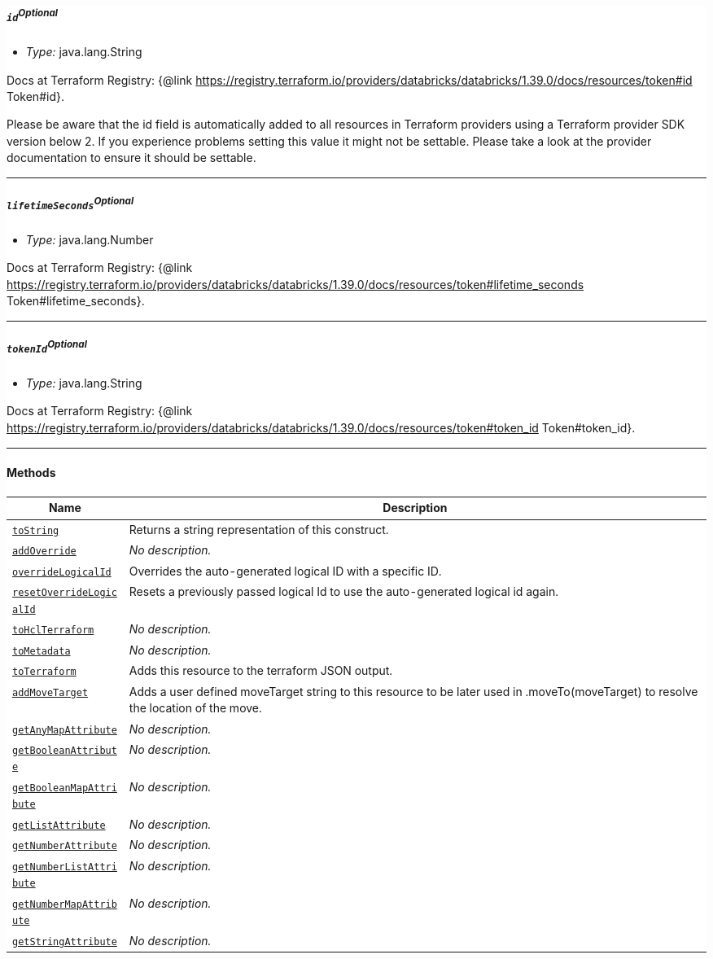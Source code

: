 ##### `id`<sup>Optional</sup> <a name="id" id="@cdktf/provider-databricks.token.Token.Initializer.parameter.id"></a>

- *Type:* java.lang.String

Docs at Terraform Registry: {@link https://registry.terraform.io/providers/databricks/databricks/1.39.0/docs/resources/token#id Token#id}.

Please be aware that the id field is automatically added to all resources in Terraform providers using a Terraform provider SDK version below 2.
If you experience problems setting this value it might not be settable. Please take a look at the provider documentation to ensure it should be settable.

---

##### `lifetimeSeconds`<sup>Optional</sup> <a name="lifetimeSeconds" id="@cdktf/provider-databricks.token.Token.Initializer.parameter.lifetimeSeconds"></a>

- *Type:* java.lang.Number

Docs at Terraform Registry: {@link https://registry.terraform.io/providers/databricks/databricks/1.39.0/docs/resources/token#lifetime_seconds Token#lifetime_seconds}.

---

##### `tokenId`<sup>Optional</sup> <a name="tokenId" id="@cdktf/provider-databricks.token.Token.Initializer.parameter.tokenId"></a>

- *Type:* java.lang.String

Docs at Terraform Registry: {@link https://registry.terraform.io/providers/databricks/databricks/1.39.0/docs/resources/token#token_id Token#token_id}.

---

#### Methods <a name="Methods" id="Methods"></a>

| **Name** | **Description** |
| --- | --- |
| <code><a href="#@cdktf/provider-databricks.token.Token.toString">toString</a></code> | Returns a string representation of this construct. |
| <code><a href="#@cdktf/provider-databricks.token.Token.addOverride">addOverride</a></code> | *No description.* |
| <code><a href="#@cdktf/provider-databricks.token.Token.overrideLogicalId">overrideLogicalId</a></code> | Overrides the auto-generated logical ID with a specific ID. |
| <code><a href="#@cdktf/provider-databricks.token.Token.resetOverrideLogicalId">resetOverrideLogicalId</a></code> | Resets a previously passed logical Id to use the auto-generated logical id again. |
| <code><a href="#@cdktf/provider-databricks.token.Token.toHclTerraform">toHclTerraform</a></code> | *No description.* |
| <code><a href="#@cdktf/provider-databricks.token.Token.toMetadata">toMetadata</a></code> | *No description.* |
| <code><a href="#@cdktf/provider-databricks.token.Token.toTerraform">toTerraform</a></code> | Adds this resource to the terraform JSON output. |
| <code><a href="#@cdktf/provider-databricks.token.Token.addMoveTarget">addMoveTarget</a></code> | Adds a user defined moveTarget string to this resource to be later used in .moveTo(moveTarget) to resolve the location of the move. |
| <code><a href="#@cdktf/provider-databricks.token.Token.getAnyMapAttribute">getAnyMapAttribute</a></code> | *No description.* |
| <code><a href="#@cdktf/provider-databricks.token.Token.getBooleanAttribute">getBooleanAttribute</a></code> | *No description.* |
| <code><a href="#@cdktf/provider-databricks.token.Token.getBooleanMapAttribute">getBooleanMapAttribute</a></code> | *No description.* |
| <code><a href="#@cdktf/provider-databricks.token.Token.getListAttribute">getListAttribute</a></code> | *No description.* |
| <code><a href="#@cdktf/provider-databricks.token.Token.getNumberAttribute">getNumberAttribute</a></code> | *No description.* |
| <code><a href="#@cdktf/provider-databricks.token.Token.getNumberListAttribute">getNumberListAttribute</a></code> | *No description.* |
| <code><a href="#@cdktf/provider-databricks.token.Token.getNumberMapAttribute">getNumberMapAttribute</a></code> | *No description.* |
| <code><a href="#@cdktf/provider-databricks.token.Token.getStringAttribute">getStringAttribute</a></code> | *No description.* |